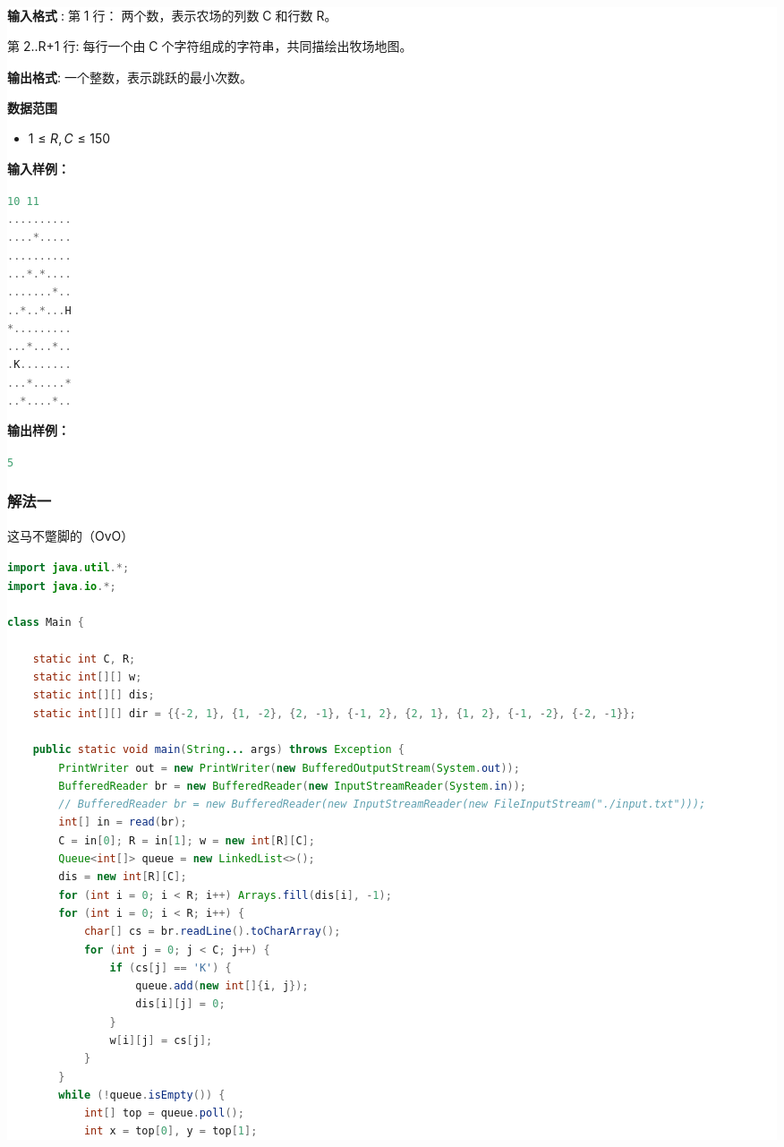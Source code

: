 **输入格式** :
第 1 行： 两个数，表示农场的列数 C 和行数 R。

第 2..R+1 行: 每行一个由 C 个字符组成的字符串，共同描绘出牧场地图。

**输出格式**: 一个整数，表示跳跃的最小次数。

**数据范围**
- $1≤R,C≤150$


**输入样例：**
```c
10 11
..........
....*.....
..........
...*.*....
.......*..
..*..*...H
*.........
...*...*..
.K........
...*.....*
..*....*..
```
**输出样例：**
```c
5
```

### 解法一
这马不蹩脚的（OvO）
```java
import java.util.*;
import java.io.*;

class Main {

    static int C, R;
    static int[][] w;
    static int[][] dis;
    static int[][] dir = {{-2, 1}, {1, -2}, {2, -1}, {-1, 2}, {2, 1}, {1, 2}, {-1, -2}, {-2, -1}};

    public static void main(String... args) throws Exception {
        PrintWriter out = new PrintWriter(new BufferedOutputStream(System.out));
        BufferedReader br = new BufferedReader(new InputStreamReader(System.in));
        // BufferedReader br = new BufferedReader(new InputStreamReader(new FileInputStream("./input.txt")));
        int[] in = read(br);
        C = in[0]; R = in[1]; w = new int[R][C];
        Queue<int[]> queue = new LinkedList<>();
        dis = new int[R][C];
        for (int i = 0; i < R; i++) Arrays.fill(dis[i], -1);
        for (int i = 0; i < R; i++) {
            char[] cs = br.readLine().toCharArray();
            for (int j = 0; j < C; j++) {
                if (cs[j] == 'K') {
                    queue.add(new int[]{i, j});
                    dis[i][j] = 0;
                }
                w[i][j] = cs[j];
            }
        }
        while (!queue.isEmpty()) {
            int[] top = queue.poll();
            int x = top[0], y = top[1];
```